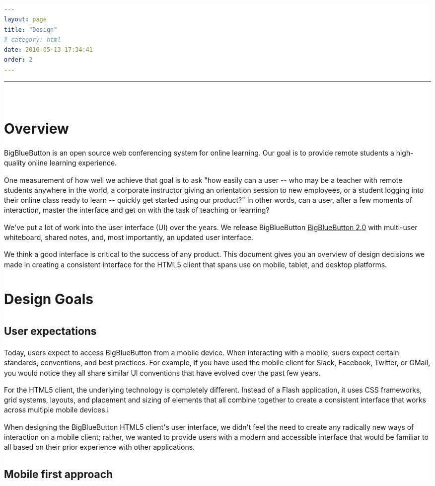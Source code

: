 ```yaml
---
layout: page
title: "Design"
# category: html
date: 2016-05-13 17:34:41
order: 2
---
```


---
<br>

# Overview

BigBlueButton is an open source web conferencing system for online learning.  Our goal is to provide remote students a high-quality online learning experience.

One measurement of how well we achieve that goal is to ask "how easily can a user -- who may be a teacher with remote students anywhere in the world, a corporate instructor giving an orientation session to new employees, or a student logging into their online class ready to learn -- quickly get started using our product?"  In other words, can a user, after a few moments of interaction,  master the interface and get on with the task of teaching or learning?

We've put a lot of work into the user interface (UI) over the years.  We release BigBlueButton [BigBlueButton 2.0](/2.0/20overview.html) with multi-user whiteboard, shared notes, and, most importantly, an updated user interface.

We think a good interface is critical to the success of any product. This document gives you an overview of design decisions we made in creating a consistent interface for the HTML5 client that spans use on mobile, tablet, and desktop platforms.  


# Design Goals

## User expectations

Today, users expect to access BigBlueButton from a mobile device.  When interacting with a mobile, suers expect certain standards, conventions, and best practices.  For example, if you have used the mobile client for Slack, Facebook, Twitter, or GMail, you would notice they all share similar UI conventions that have evolved over the past few years.

For the HTML5 client, the underlying technology is completely different.  Instead of a Flash application, it uses CSS frameworks, grid systems, layouts, and placement and sizing of elements that all combine together to create a consistent interface that works across multiple mobile devices.i

When designing the BigBlueButton HTML5 client's user interface, we didn't feel the need to create any radically new ways of interaction on a mobile client; rather, we wanted to provide users with a modern and accessible interface that would be familiar to all based on their prior experience with other applications.

## Mobile first approach
